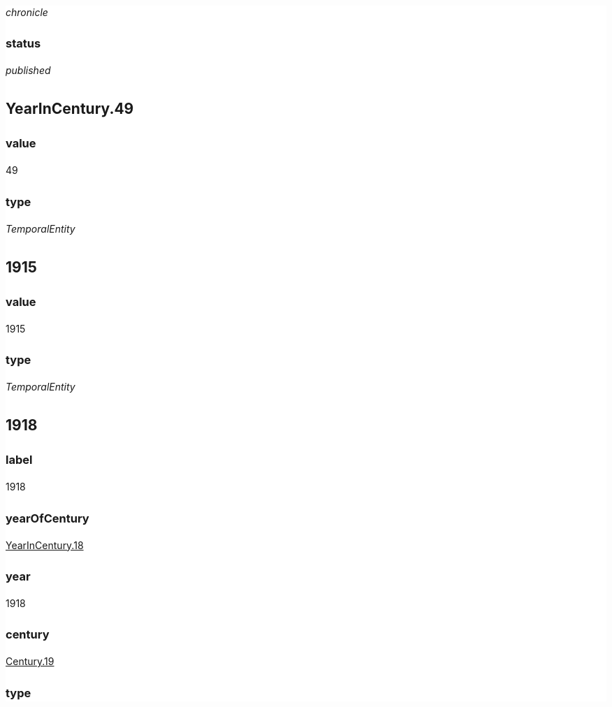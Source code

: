 
*chronicle*

### status


*published*

## YearInCentury.49

### value


49

### type


*TemporalEntity*

## 1915

### value


1915

### type


*TemporalEntity*

## 1918

### label


1918

### yearOfCentury


[YearInCentury.18](#YearInCentury.18)

### year


1918

### century


[Century.19](#Century.19)

### type
